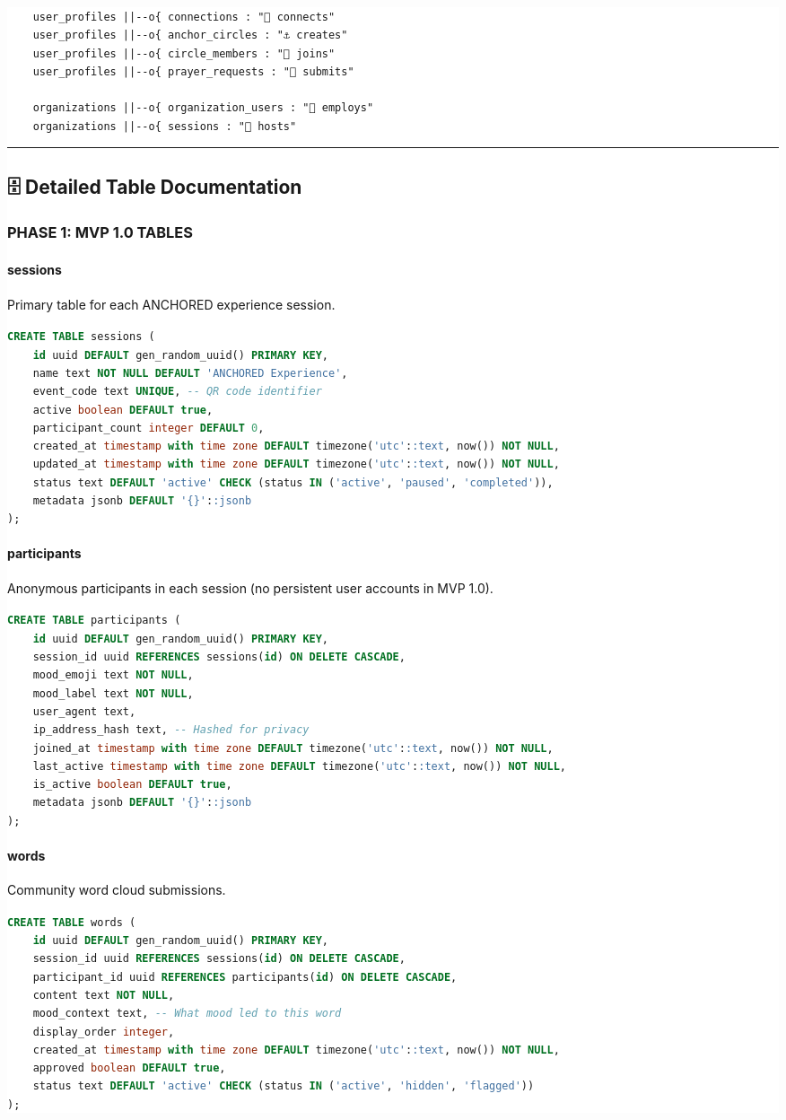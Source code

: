 ```mermaid
    user_profiles ||--o{ connections : "🔗 connects"
    user_profiles ||--o{ anchor_circles : "⚓ creates"
    user_profiles ||--o{ circle_members : "👥 joins"
    user_profiles ||--o{ prayer_requests : "🙏 submits"
    
    organizations ||--o{ organization_users : "🏢 employs"
    organizations ||--o{ sessions : "🎯 hosts"
```

---

## 🗄️ Detailed Table Documentation

### **PHASE 1: MVP 1.0 TABLES**

#### **sessions**
Primary table for each ANCHORED experience session.
```sql
CREATE TABLE sessions (
    id uuid DEFAULT gen_random_uuid() PRIMARY KEY,
    name text NOT NULL DEFAULT 'ANCHORED Experience',
    event_code text UNIQUE, -- QR code identifier
    active boolean DEFAULT true,
    participant_count integer DEFAULT 0,
    created_at timestamp with time zone DEFAULT timezone('utc'::text, now()) NOT NULL,
    updated_at timestamp with time zone DEFAULT timezone('utc'::text, now()) NOT NULL,
    status text DEFAULT 'active' CHECK (status IN ('active', 'paused', 'completed')),
    metadata jsonb DEFAULT '{}'::jsonb
);
```

#### **participants**
Anonymous participants in each session (no persistent user accounts in MVP 1.0).
```sql
CREATE TABLE participants (
    id uuid DEFAULT gen_random_uuid() PRIMARY KEY,
    session_id uuid REFERENCES sessions(id) ON DELETE CASCADE,
    mood_emoji text NOT NULL,
    mood_label text NOT NULL,
    user_agent text,
    ip_address_hash text, -- Hashed for privacy
    joined_at timestamp with time zone DEFAULT timezone('utc'::text, now()) NOT NULL,
    last_active timestamp with time zone DEFAULT timezone('utc'::text, now()) NOT NULL,
    is_active boolean DEFAULT true,
    metadata jsonb DEFAULT '{}'::jsonb
);
```

#### **words**
Community word cloud submissions.
```sql
CREATE TABLE words (
    id uuid DEFAULT gen_random_uuid() PRIMARY KEY,
    session_id uuid REFERENCES sessions(id) ON DELETE CASCADE,
    participant_id uuid REFERENCES participants(id) ON DELETE CASCADE,
    content text NOT NULL,
    mood_context text, -- What mood led to this word
    display_order integer,
    created_at timestamp with time zone DEFAULT timezone('utc'::text, now()) NOT NULL,
    approved boolean DEFAULT true,
    status text DEFAULT 'active' CHECK (status IN ('active', 'hidden', 'flagged'))
);
```
